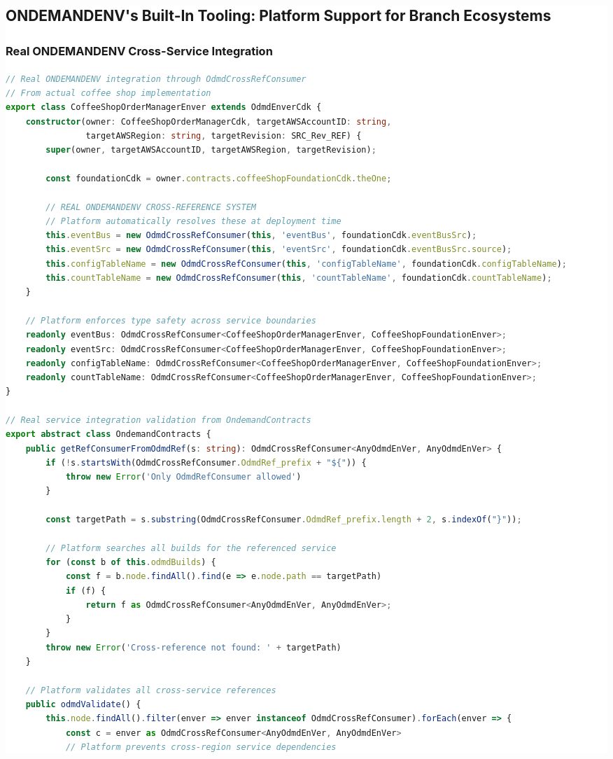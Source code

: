 
## ONDEMANDENV's Built-In Tooling: Platform Support for Branch Ecosystems

### Real ONDEMANDENV Cross-Service Integration
```typescript
// Real ONDEMANDENV integration through OdmdCrossRefConsumer
// From actual coffee shop implementation
export class CoffeeShopOrderManagerEnver extends OdmdEnverCdk {
    constructor(owner: CoffeeShopOrderManagerCdk, targetAWSAccountID: string,
                targetAWSRegion: string, targetRevision: SRC_Rev_REF) {
        super(owner, targetAWSAccountID, targetAWSRegion, targetRevision);

        const foundationCdk = owner.contracts.coffeeShopFoundationCdk.theOne;
        
        // REAL ONDEMANDENV CROSS-REFERENCE SYSTEM
        // Platform automatically resolves these at deployment time
        this.eventBus = new OdmdCrossRefConsumer(this, 'eventBus', foundationCdk.eventBusSrc);
        this.eventSrc = new OdmdCrossRefConsumer(this, 'eventSrc', foundationCdk.eventBusSrc.source);
        this.configTableName = new OdmdCrossRefConsumer(this, 'configTableName', foundationCdk.configTableName);
        this.countTableName = new OdmdCrossRefConsumer(this, 'countTableName', foundationCdk.countTableName);
    }

    // Platform enforces type safety across service boundaries
    readonly eventBus: OdmdCrossRefConsumer<CoffeeShopOrderManagerEnver, CoffeeShopFoundationEnver>;
    readonly eventSrc: OdmdCrossRefConsumer<CoffeeShopOrderManagerEnver, CoffeeShopFoundationEnver>;
    readonly configTableName: OdmdCrossRefConsumer<CoffeeShopOrderManagerEnver, CoffeeShopFoundationEnver>;
    readonly countTableName: OdmdCrossRefConsumer<CoffeeShopOrderManagerEnver, CoffeeShopFoundationEnver>;
}

// Real service integration validation from OndemandContracts
export abstract class OndemandContracts {
    public getRefConsumerFromOdmdRef(s: string): OdmdCrossRefConsumer<AnyOdmdEnVer, AnyOdmdEnVer> {
        if (!s.startsWith(OdmdCrossRefConsumer.OdmdRef_prefix + "${")) {
            throw new Error('Only OdmdRefConsumer allowed')
        }

        const targetPath = s.substring(OdmdCrossRefConsumer.OdmdRef_prefix.length + 2, s.indexOf("}"));

        // Platform searches all builds for the referenced service
        for (const b of this.odmdBuilds) {
            const f = b.node.findAll().find(e => e.node.path == targetPath)
            if (f) {
                return f as OdmdCrossRefConsumer<AnyOdmdEnVer, AnyOdmdEnVer>;
            }
        }
        throw new Error('Cross-reference not found: ' + targetPath)
    }

    // Platform validates all cross-service references
    public odmdValidate() {
        this.node.findAll().filter(enver => enver instanceof OdmdCrossRefConsumer).forEach(enver => {
            const c = enver as OdmdCrossRefConsumer<AnyOdmdEnVer, AnyOdmdEnVer>
            // Platform prevents cross-region service dependencies
```
